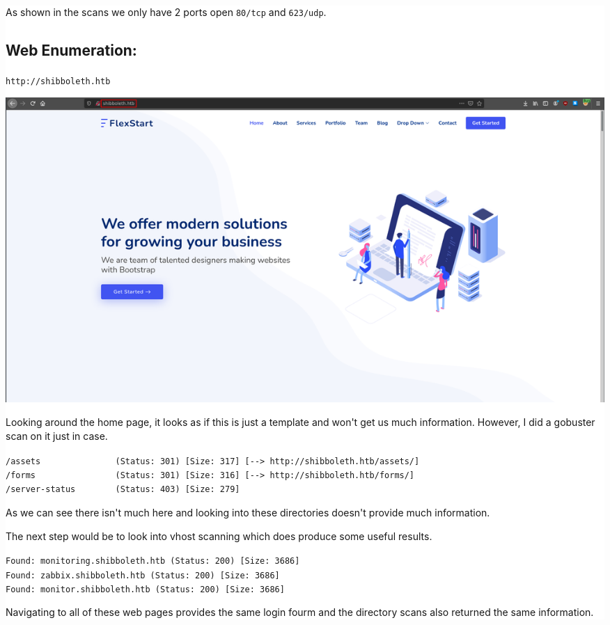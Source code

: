 As shown in the scans we only have 2 ports open `80/tcp` and `623/udp`.

## Web Enumeration:

`http://shibboleth.htb`

<p align="left";>
    <img width="" src="img/web-home.png" alt="Website Homepage">
</p>

Looking around the home page, it looks as if this is just a template and won't get us much information. However, I did a gobuster scan on it just in case.

```
/assets               (Status: 301) [Size: 317] [--> http://shibboleth.htb/assets/]
/forms                (Status: 301) [Size: 316] [--> http://shibboleth.htb/forms/]
/server-status        (Status: 403) [Size: 279]
```

As we can see there isn't much here and looking into these directories doesn't provide much information.

The next step would be to look into vhost scanning which does produce some useful results.

```
Found: monitoring.shibboleth.htb (Status: 200) [Size: 3686]
Found: zabbix.shibboleth.htb (Status: 200) [Size: 3686]
Found: monitor.shibboleth.htb (Status: 200) [Size: 3686]
```

Navigating to all of these web pages provides the same login fourm and the directory scans also returned the same information.
